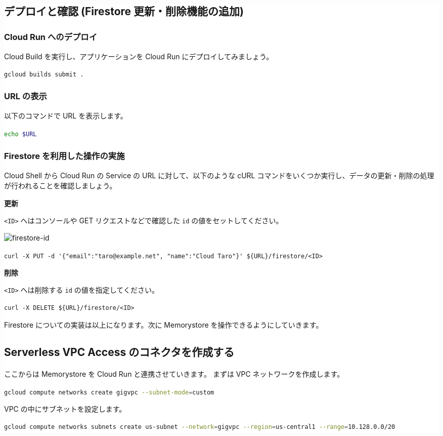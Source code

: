 

## デプロイと確認 (Firestore 更新・削除機能の追加)

### Cloud Run へのデプロイ

Cloud Build を実行し、アプリケーションを Cloud Run にデプロイしてみましょう。

```bash
gcloud builds submit .
```

### URL の表示

以下のコマンドで URL を表示します。

```bash
echo $URL
```

### Firestore を利用した操作の実施

Cloud Shell から Cloud Run の Service の URL に対して、以下のような cURL コマンドをいくつか実行し、データの更新・削除の処理が行われることを確認しましょう。

**更新**

`<ID>` へはコンソールや GET リクエストなどで確認した `id` の値をセットしてください。

![firestore-id](https://storage.googleapis.com/egg-resources/gig02/public/firestore-id.jpg)

```
curl -X PUT -d '{"email":"taro@example.net", "name":"Cloud Taro"}' ${URL}/firestore/<ID>
```

**削除**

`<ID>` へは削除する `id` の値を指定してください。

```
curl -X DELETE ${URL}/firestore/<ID>
```

<walkthrough-footnote>Firestore についての実装は以上になります。次に Memorystore を操作できるようにしていきます。</walkthrough-footnote>



## Serverless VPC Access のコネクタを作成する

ここからは Memorystore を Cloud Run と連携させていきます。
まずは VPC ネットワークを作成します。

```bash
gcloud compute networks create gigvpc --subnet-mode=custom
```

VPC の中にサブネットを設定します。

```bash
gcloud compute networks subnets create us-subnet --network=gigvpc --region=us-central1 --range=10.128.0.0/20
```
